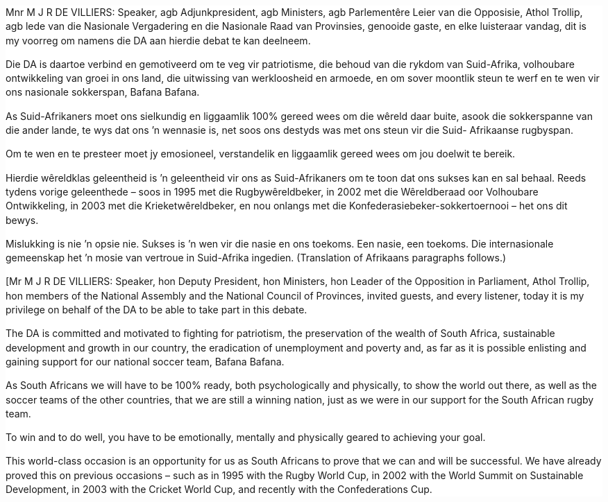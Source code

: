 Mnr M J R DE VILLIERS: Speaker, agb Adjunkpresident, agb Ministers, agb
Parlementêre Leier van die Opposisie, Athol Trollip, agb lede van die
Nasionale Vergadering en die Nasionale Raad van Provinsies, genooide gaste,
en elke luisteraar vandag, dit is my voorreg om namens die DA aan hierdie
debat te kan deelneem.

Die DA is daartoe verbind en gemotiveerd om te veg vir patriotisme, die
behoud van die rykdom van Suid-Afrika, volhoubare ontwikkeling van groei in
ons land, die uitwissing van werkloosheid en armoede, en om sover moontlik
steun te werf en te wen vir ons nasionale sokkerspan, Bafana Bafana.

As Suid-Afrikaners moet ons sielkundig en liggaamlik 100% gereed wees om
die wêreld daar buite, asook die sokkerspanne van die ander lande, te wys
dat ons ’n wennasie is, net soos ons destyds was met ons steun vir die Suid-
Afrikaanse rugbyspan.

Om te wen en te presteer moet jy emosioneel, verstandelik en liggaamlik
gereed wees om jou doelwit te bereik.

Hierdie wêreldklas geleentheid is ’n geleentheid vir ons as Suid-Afrikaners
om te toon dat ons sukses kan en sal behaal. Reeds tydens vorige
geleenthede – soos in 1995 met die Rugbywêreldbeker, in 2002 met die
Wêreldberaad oor Volhoubare Ontwikkeling, in 2003 met die
Krieketwêreldbeker, en nou onlangs met die Konfederasiebeker-sokkertoernooi
– het ons dit bewys.

Mislukking is nie ’n opsie nie. Sukses is ’n wen vir die nasie en ons
toekoms. Een nasie, een toekoms. Die internasionale gemeenskap het ’n mosie
van vertroue in Suid-Afrika ingedien. (Translation of Afrikaans paragraphs
follows.)

[Mr M J R DE VILLIERS: Speaker, hon Deputy President, hon Ministers, hon
Leader of the Opposition in Parliament, Athol Trollip, hon members of the
National Assembly and the National Council of Provinces, invited guests,
and every listener, today it is my privilege on behalf of the DA to be able
to take part in this debate.

The DA is committed and motivated to fighting for patriotism, the
preservation of the wealth of South Africa, sustainable development and
growth in our country, the eradication of unemployment and poverty and, as
far as it is possible enlisting and gaining support for our national soccer
team, Bafana Bafana.

As South Africans we will have to be 100% ready, both psychologically and
physically, to show the world out there, as well as the soccer teams of the
other countries, that we are still a winning nation, just as we were in our
support for the South African rugby team.

To win and to do well, you have to be emotionally, mentally and physically
geared to achieving your goal.

This world-class occasion is an opportunity for us as South Africans to
prove that we can and will be successful. We have already proved this on
previous occasions – such as in 1995 with the Rugby World Cup, in 2002 with
the World Summit on Sustainable Development, in 2003 with the Cricket World
Cup, and recently with the Confederations Cup.
